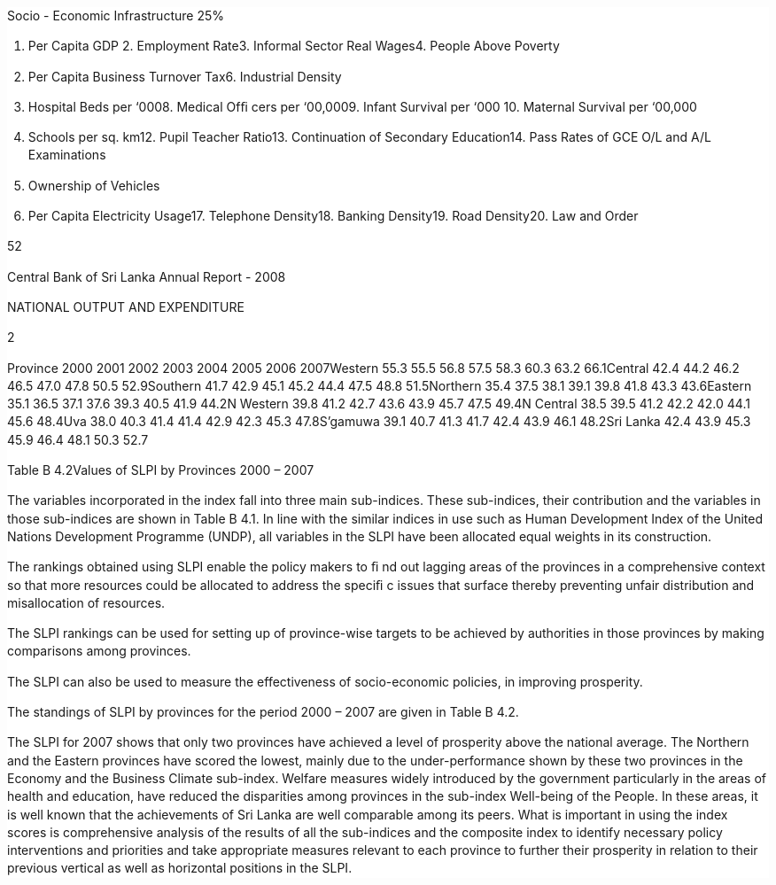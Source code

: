 Socio - Economic Infrastructure 25%

1. Per Capita GDP 2. Employment Rate3. Informal Sector Real Wages4. People Above Poverty

5. Per Capita Business Turnover Tax6. Industrial Density

7. Hospital Beds per ‘0008. Medical Ofﬁ cers per ‘00,0009. Infant Survival per ‘000 10. Maternal Survival per ‘00,000

11. Schools per sq. km12. Pupil Teacher Ratio13. Continuation of Secondary Education14. Pass Rates of GCE O/L and A/L Examinations

15. Ownership of Vehicles

16. Per Capita Electricity Usage17. Telephone Density18. Banking Density19. Road Density20. Law and Order

52

Central Bank of Sri Lanka Annual Report - 2008

NATIONAL OUTPUT AND EXPENDITURE

2

Province 2000 2001 2002 2003 2004 2005 2006 2007Western 55.3 55.5 56.8 57.5 58.3 60.3 63.2 66.1Central 42.4 44.2 46.2 46.5 47.0 47.8 50.5 52.9Southern 41.7 42.9 45.1 45.2 44.4 47.5 48.8 51.5Northern 35.4 37.5 38.1 39.1 39.8 41.8 43.3 43.6Eastern 35.1 36.5 37.1 37.6 39.3 40.5 41.9 44.2N Western 39.8 41.2 42.7 43.6 43.9 45.7 47.5 49.4N Central 38.5 39.5 41.2 42.2 42.0 44.1 45.6 48.4Uva 38.0 40.3 41.4 41.4 42.9 42.3 45.3 47.8S’gamuwa 39.1 40.7 41.3 41.7 42.4 43.9 46.1 48.2Sri Lanka 42.4 43.9 45.3 45.9 46.4 48.1 50.3 52.7

Table B 4.2Values of SLPI by Provinces 2000 – 2007

The variables incorporated in the index fall into three main sub-indices. These sub-indices, their contribution and the variables in those sub-indices are shown in Table B 4.1. In line with the similar indices in use such as Human Development Index of the United Nations Development Programme (UNDP), all variables in the SLPI have been allocated equal weights in its construction.

The rankings obtained using SLPI enable the policy makers to ﬁ nd out lagging areas of the provinces in a comprehensive context so that more resources could be allocated to address the speciﬁ c issues that surface thereby preventing unfair distribution and misallocation of resources.

The SLPI rankings can be used for setting up of province-wise targets to be achieved by authorities in those provinces by making comparisons among provinces.

The SLPI can also be used to measure the effectiveness of socio-economic policies, in improving prosperity.

The standings of SLPI by provinces for the period 2000 – 2007 are given in Table B 4.2.

The SLPI for 2007 shows that only two provinces have achieved a level of prosperity above the national average. The Northern and the Eastern provinces have scored the lowest, mainly due to the under-performance shown by these two provinces in the Economy and the Business Climate sub-index. Welfare measures widely introduced by the government particularly in the areas of health and education, have reduced the disparities among provinces in the sub-index Well-being of the People. In these areas, it is well known that the achievements of Sri Lanka are well comparable among its peers. What is important in using the index scores is comprehensive analysis of the results of all the sub-indices and the composite index to identify necessary policy interventions and priorities and take appropriate measures relevant to each province to further their prosperity in relation to their previous vertical as well as horizontal positions in the SLPI.
